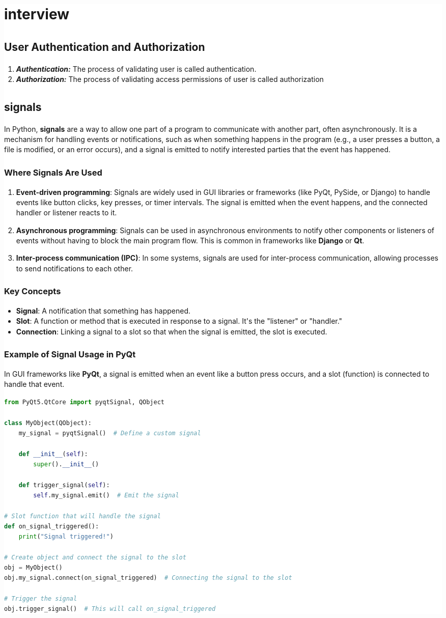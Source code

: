 # interview

## User Authentication and Authorization

1. ***Authentication:*** The process of validating user is called authentication.
2. ***Authorization:*** The process of validating access permissions of user is called authorization

## signals

In Python, **signals** are a way to allow one part of a program to communicate with another part, often asynchronously. It is a mechanism for handling events or notifications, such as when something happens in the program (e.g., a user presses a button, a file is modified, or an error occurs), and a signal is emitted to notify interested parties that the event has happened.

### Where Signals Are Used

1. **Event-driven programming**: Signals are widely used in GUI libraries or frameworks (like PyQt, PySide, or Django) to handle events like button clicks, key presses, or timer intervals. The signal is emitted when the event happens, and the connected handler or listener reacts to it.

2. **Asynchronous programming**: Signals can be used in asynchronous environments to notify other components or listeners of events without having to block the main program flow. This is common in frameworks like **Django** or **Qt**.

3. **Inter-process communication (IPC)**: In some systems, signals are used for inter-process communication, allowing processes to send notifications to each other.

### Key Concepts

- **Signal**: A notification that something has happened.
- **Slot**: A function or method that is executed in response to a signal. It's the "listener" or "handler."
- **Connection**: Linking a signal to a slot so that when the signal is emitted, the slot is executed.

### Example of Signal Usage in PyQt

In GUI frameworks like **PyQt**, a signal is emitted when an event like a button press occurs, and a slot (function) is connected to handle that event.

```python
from PyQt5.QtCore import pyqtSignal, QObject

class MyObject(QObject):
    my_signal = pyqtSignal()  # Define a custom signal

    def __init__(self):
        super().__init__()

    def trigger_signal(self):
        self.my_signal.emit()  # Emit the signal

# Slot function that will handle the signal
def on_signal_triggered():
    print("Signal triggered!")

# Create object and connect the signal to the slot
obj = MyObject()
obj.my_signal.connect(on_signal_triggered)  # Connecting the signal to the slot

# Trigger the signal
obj.trigger_signal()  # This will call on_signal_triggered
```